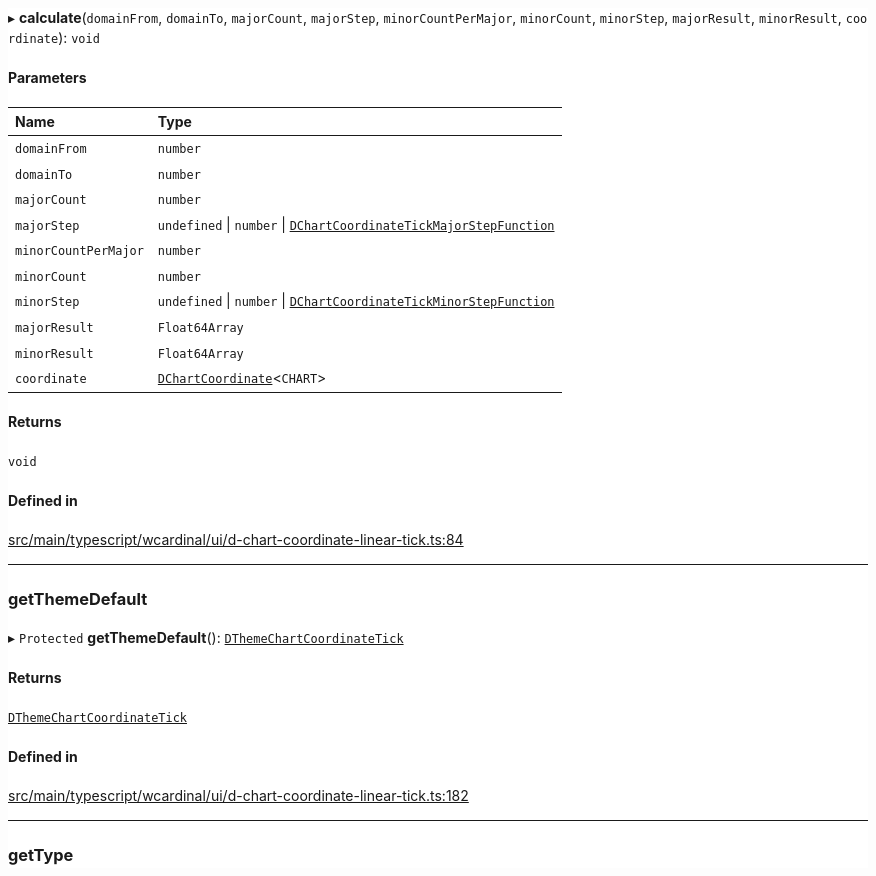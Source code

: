 ▸ **calculate**(`domainFrom`, `domainTo`, `majorCount`, `majorStep`, `minorCountPerMajor`, `minorCount`, `minorStep`, `majorResult`, `minorResult`, `coordinate`): `void`

#### Parameters

| Name | Type |
| :------ | :------ |
| `domainFrom` | `number` |
| `domainTo` | `number` |
| `majorCount` | `number` |
| `majorStep` | `undefined` \| `number` \| [`DChartCoordinateTickMajorStepFunction`](../index.md#dchartcoordinatetickmajorstepfunction) |
| `minorCountPerMajor` | `number` |
| `minorCount` | `number` |
| `minorStep` | `undefined` \| `number` \| [`DChartCoordinateTickMinorStepFunction`](../index.md#dchartcoordinatetickminorstepfunction) |
| `majorResult` | `Float64Array` |
| `minorResult` | `Float64Array` |
| `coordinate` | [`DChartCoordinate`](../interfaces/DChartCoordinate.md)<`CHART`\> |

#### Returns

`void`

#### Defined in

[src/main/typescript/wcardinal/ui/d-chart-coordinate-linear-tick.ts:84](https://github.com/winter-cardinal/winter-cardinal-ui/blob/v0.155.0/src/main/typescript/wcardinal/ui/d-chart-coordinate-linear-tick.ts#L84)

___

### getThemeDefault

▸ `Protected` **getThemeDefault**(): [`DThemeChartCoordinateTick`](../interfaces/DThemeChartCoordinateTick.md)

#### Returns

[`DThemeChartCoordinateTick`](../interfaces/DThemeChartCoordinateTick.md)

#### Defined in

[src/main/typescript/wcardinal/ui/d-chart-coordinate-linear-tick.ts:182](https://github.com/winter-cardinal/winter-cardinal-ui/blob/v0.155.0/src/main/typescript/wcardinal/ui/d-chart-coordinate-linear-tick.ts#L182)

___

### getType
